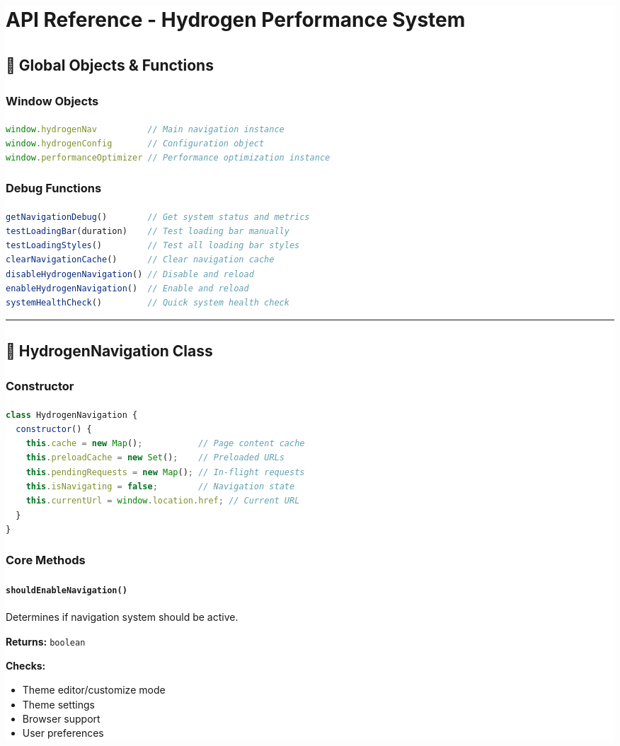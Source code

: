 # API Reference - Hydrogen Performance System

## 🎯 Global Objects & Functions

### Window Objects
```javascript
window.hydrogenNav          // Main navigation instance
window.hydrogenConfig       // Configuration object
window.performanceOptimizer // Performance optimization instance
```

### Debug Functions
```javascript
getNavigationDebug()        // Get system status and metrics
testLoadingBar(duration)    // Test loading bar manually
testLoadingStyles()         // Test all loading bar styles
clearNavigationCache()      // Clear navigation cache
disableHydrogenNavigation() // Disable and reload
enableHydrogenNavigation()  // Enable and reload
systemHealthCheck()         // Quick system health check
```

---

## 🔧 HydrogenNavigation Class

### Constructor
```javascript
class HydrogenNavigation {
  constructor() {
    this.cache = new Map();           // Page content cache
    this.preloadCache = new Set();    // Preloaded URLs
    this.pendingRequests = new Map(); // In-flight requests
    this.isNavigating = false;        // Navigation state
    this.currentUrl = window.location.href; // Current URL
  }
}
```

### Core Methods

#### `shouldEnableNavigation()`
Determines if navigation system should be active.

**Returns:** `boolean`

**Checks:**
- Theme editor/customize mode
- Theme settings
- Browser support
- User preferences
